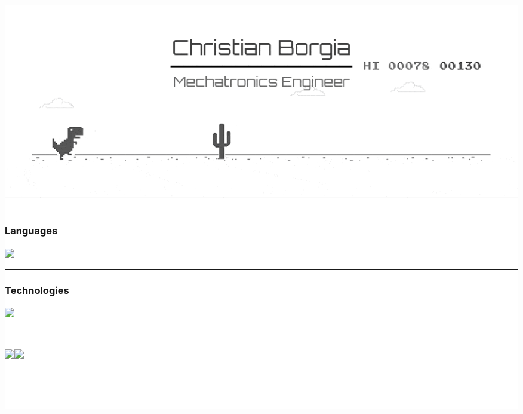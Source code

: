 
<br/>
<p align="center">
    <img src="dino_sw.gif" alt="Logo" width=100%>
</p>

---

<h3 align="left">Languages</h3>
<p align="cent">
  <a href="https://skillicons.dev">
    <img src="https://skillicons.dev/icons?i=py,c,cpp,js,html,css&theme=dark" />
  </a>
</p>

---

<h3 align="left">Technologies</h3>
<p align="left">
  <a href="https://skillicons.dev">
    <img src="https://skillicons.dev/icons?i=pytorch,tensorflow,vscode,matlab,octave,docker,flask,threejs,selenium,heroku,arduino,raspberrypi,linux&theme=dark" />
  </a>
</p>

---

<br>
<a style="display: flex; align-items: center;"><img height="100px" src="https://github-readme-stats.vercel.app/api?username=slowwave&hide_title=true&show_icons=true&rank_icon=github&include_all_commits=true&locale=en&theme=slateorange" /><img height="100px" src="https://github-readme-stats.vercel.app/api/top-langs?username=slowwave&hide_title=true&include_all_commits=true&layout=compact&langs_count=6&theme=slateorange" /></a>
